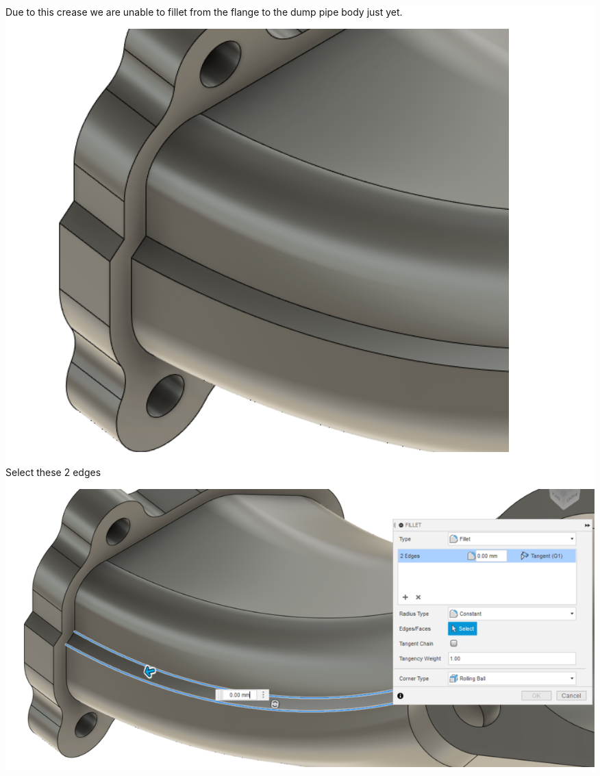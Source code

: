 Due to this crease we are unable to fillet from the flange to the dump pipe body just yet.

![Untitled](L9%20-%20F360%20Turbo%20Dump%20Pipe%208fb1740593d943dc9c4d0f8fb8dac7a9/Untitled%2046.png)

Select these 2 edges

![Untitled](L9%20-%20F360%20Turbo%20Dump%20Pipe%208fb1740593d943dc9c4d0f8fb8dac7a9/Untitled%2047.png)
